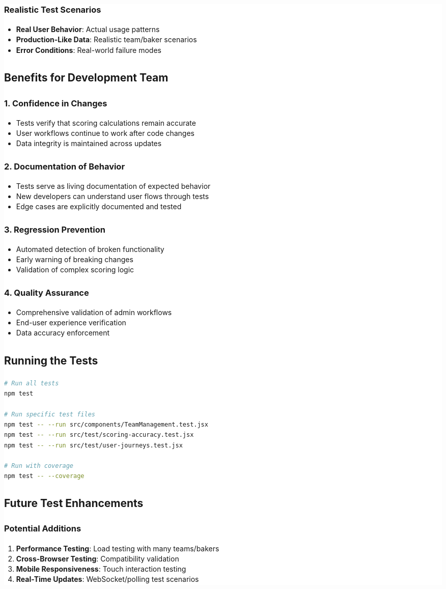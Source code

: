 ### Realistic Test Scenarios
- **Real User Behavior**: Actual usage patterns
- **Production-Like Data**: Realistic team/baker scenarios
- **Error Conditions**: Real-world failure modes

## Benefits for Development Team

### 1. Confidence in Changes
- Tests verify that scoring calculations remain accurate
- User workflows continue to work after code changes
- Data integrity is maintained across updates

### 2. Documentation of Behavior
- Tests serve as living documentation of expected behavior
- New developers can understand user flows through tests
- Edge cases are explicitly documented and tested

### 3. Regression Prevention
- Automated detection of broken functionality
- Early warning of breaking changes
- Validation of complex scoring logic

### 4. Quality Assurance
- Comprehensive validation of admin workflows
- End-user experience verification
- Data accuracy enforcement

## Running the Tests

```bash
# Run all tests
npm test

# Run specific test files
npm test -- --run src/components/TeamManagement.test.jsx
npm test -- --run src/test/scoring-accuracy.test.jsx
npm test -- --run src/test/user-journeys.test.jsx

# Run with coverage
npm test -- --coverage
```

## Future Test Enhancements

### Potential Additions
1. **Performance Testing**: Load testing with many teams/bakers
2. **Cross-Browser Testing**: Compatibility validation
3. **Mobile Responsiveness**: Touch interaction testing
4. **Real-Time Updates**: WebSocket/polling test scenarios
